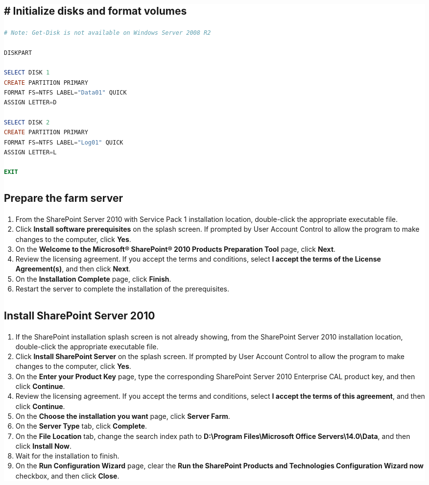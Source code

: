 ## # Initialize disks and format volumes

```PowerShell
# Note: Get-Disk is not available on Windows Server 2008 R2

DISKPART

SELECT DISK 1
CREATE PARTITION PRIMARY
FORMAT FS=NTFS LABEL="Data01" QUICK
ASSIGN LETTER=D

SELECT DISK 2
CREATE PARTITION PRIMARY
FORMAT FS=NTFS LABEL="Log01" QUICK
ASSIGN LETTER=L

EXIT
```

## Prepare the farm server

1. From the SharePoint Server 2010 with Service Pack 1 installation location, double-click the appropriate executable file.
2. Click **Install software prerequisites** on the splash screen. If prompted by User Account Control to allow the program to make changes to the computer, click **Yes**.
3. On the **Welcome to the Microsoft® SharePoint® 2010 Products Preparation Tool** page, click **Next**.
4. Review the licensing agreement. If you accept the terms and conditions, select **I accept the terms of the License Agreement(s)**, and then click **Next**.
5. On the **Installation Complete** page, click **Finish**.
6. Restart the server to complete the installation of the prerequisites.

## Install SharePoint Server 2010

1. If the SharePoint installation splash screen is not already showing, from the SharePoint Server 2010 installation location, double-click the appropriate executable file.
2. Click **Install SharePoint Server** on the splash screen. If prompted by User Account Control to allow the program to make changes to the computer, click **Yes**.
3. On the **Enter your Product Key** page, type the corresponding SharePoint Server 2010 Enterprise CAL product key, and then click **Continue**.
4. Review the licensing agreement. If you accept the terms and conditions, select **I accept the terms of this agreement**, and then click **Continue**.
5. On the **Choose the installation you want** page, click **Server Farm**.
6. On the **Server Type** tab, click **Complete**.
7. On the **File Location** tab, change the search index path to **D:\\Program Files\\Microsoft Office Servers\\14.0\\Data**, and then click **Install Now**.
8. Wait for the installation to finish.
9. On the **Run Configuration Wizard** page, clear the **Run the SharePoint Products and Technologies Configuration Wizard now** checkbox, and then click **Close**.
